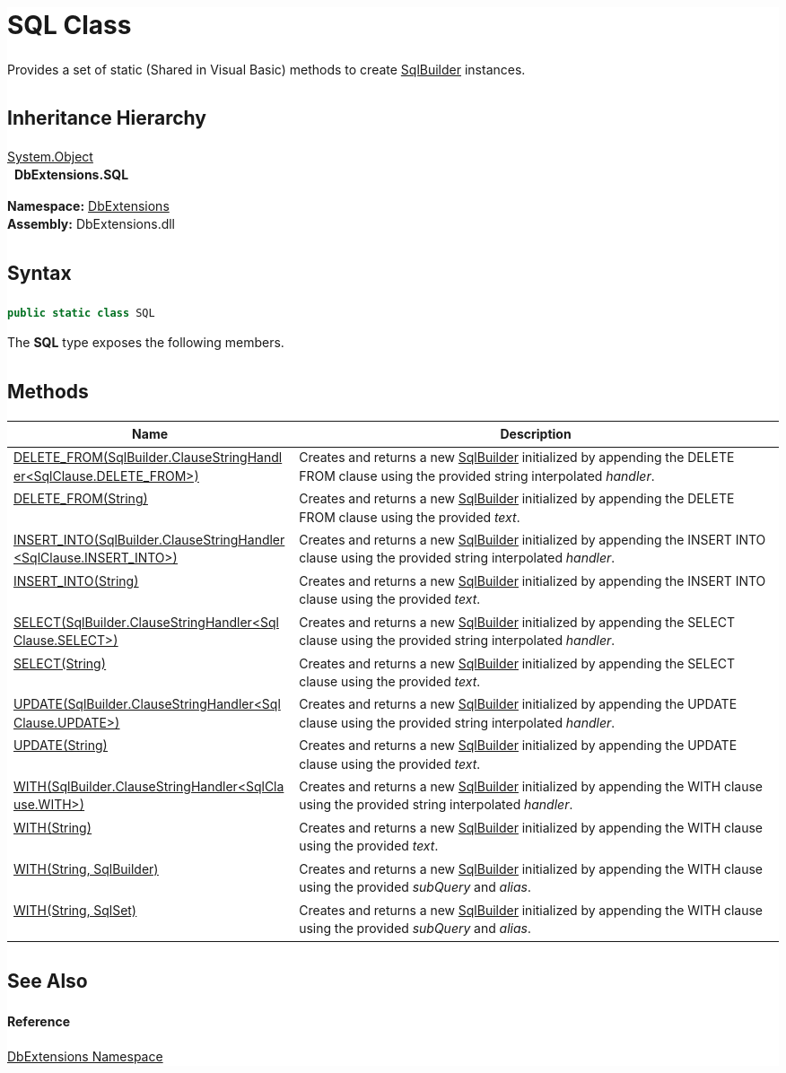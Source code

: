 SQL Class
=========
Provides a set of static (Shared in Visual Basic) methods to create [SqlBuilder][1] instances.


Inheritance Hierarchy
---------------------
[System.Object][2]  
  **DbExtensions.SQL**  
  
**Namespace:** [DbExtensions][3]  
**Assembly:** DbExtensions.dll

Syntax
------

```csharp
public static class SQL
```

The **SQL** type exposes the following members.


Methods
-------

| Name                                                                       | Description                                                                                                                                 |
| -------------------------------------------------------------------------- | ------------------------------------------------------------------------------------------------------------------------------------------- |
| [DELETE_FROM(SqlBuilder.ClauseStringHandler&lt;SqlClause.DELETE_FROM>)][4] | Creates and returns a new [SqlBuilder][1] initialized by appending the DELETE FROM clause using the provided string interpolated *handler*. |
| [DELETE_FROM(String)][5]                                                   | Creates and returns a new [SqlBuilder][1] initialized by appending the DELETE FROM clause using the provided *text*.                        |
| [INSERT_INTO(SqlBuilder.ClauseStringHandler&lt;SqlClause.INSERT_INTO>)][6] | Creates and returns a new [SqlBuilder][1] initialized by appending the INSERT INTO clause using the provided string interpolated *handler*. |
| [INSERT_INTO(String)][7]                                                   | Creates and returns a new [SqlBuilder][1] initialized by appending the INSERT INTO clause using the provided *text*.                        |
| [SELECT(SqlBuilder.ClauseStringHandler&lt;SqlClause.SELECT>)][8]           | Creates and returns a new [SqlBuilder][1] initialized by appending the SELECT clause using the provided string interpolated *handler*.      |
| [SELECT(String)][9]                                                        | Creates and returns a new [SqlBuilder][1] initialized by appending the SELECT clause using the provided *text*.                             |
| [UPDATE(SqlBuilder.ClauseStringHandler&lt;SqlClause.UPDATE>)][10]          | Creates and returns a new [SqlBuilder][1] initialized by appending the UPDATE clause using the provided string interpolated *handler*.      |
| [UPDATE(String)][11]                                                       | Creates and returns a new [SqlBuilder][1] initialized by appending the UPDATE clause using the provided *text*.                             |
| [WITH(SqlBuilder.ClauseStringHandler&lt;SqlClause.WITH>)][12]              | Creates and returns a new [SqlBuilder][1] initialized by appending the WITH clause using the provided string interpolated *handler*.        |
| [WITH(String)][13]                                                         | Creates and returns a new [SqlBuilder][1] initialized by appending the WITH clause using the provided *text*.                               |
| [WITH(String, SqlBuilder)][14]                                             | Creates and returns a new [SqlBuilder][1] initialized by appending the WITH clause using the provided *subQuery* and *alias*.               |
| [WITH(String, SqlSet)][15]                                                 | Creates and returns a new [SqlBuilder][1] initialized by appending the WITH clause using the provided *subQuery* and *alias*.               |


See Also
--------

#### Reference
[DbExtensions Namespace][3]  

[1]: ../SqlBuilder/README.md
[2]: https://learn.microsoft.com/dotnet/api/system.object
[3]: ../README.md
[4]: DELETE_FROM.md
[5]: DELETE_FROM_1.md
[6]: INSERT_INTO.md
[7]: INSERT_INTO_1.md
[8]: SELECT.md
[9]: SELECT_1.md
[10]: UPDATE.md
[11]: UPDATE_1.md
[12]: WITH.md
[13]: WITH_1.md
[14]: WITH_2.md
[15]: WITH_3.md